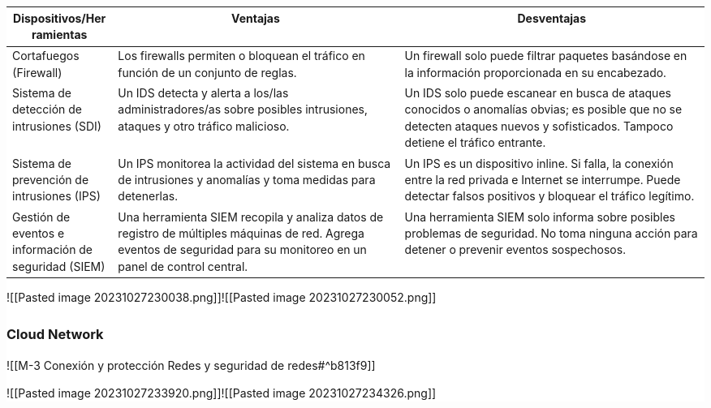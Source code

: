 |**Dispositivos/Herramientas**|**Ventajas**|**Desventajas**|
|---|---|---|
|Cortafuegos (Firewall)|Los firewalls permiten o bloquean el tráfico en función de un conjunto de reglas.|Un firewall solo puede filtrar paquetes basándose en la información proporcionada en su encabezado.|
|Sistema de detección de intrusiones (SDI)|Un IDS detecta y alerta a los/las administradores/as sobre posibles intrusiones, ataques y otro tráfico malicioso.|Un IDS solo puede escanear en busca de ataques conocidos o anomalías obvias; es posible que no se detecten ataques nuevos y sofisticados. Tampoco detiene el tráfico entrante.|
|Sistema de prevención de intrusiones (IPS)|Un IPS monitorea la actividad del sistema en busca de intrusiones y anomalías y toma medidas para detenerlas.|Un IPS es un dispositivo inline. Si falla, la conexión entre la red privada e Internet se interrumpe. Puede detectar falsos positivos y bloquear el tráfico legítimo.|
|Gestión de eventos e información de seguridad (SIEM)|Una herramienta SIEM recopila y analiza datos de registro de múltiples máquinas de red. Agrega eventos de seguridad para su monitoreo en un panel de control central.|Una herramienta SIEM solo informa sobre posibles problemas de seguridad. No toma ninguna acción para detener o prevenir eventos sospechosos.|
![[Pasted image 20231027230038.png]]![[Pasted image 20231027230052.png]]

### **Cloud Network**
![[M-3 Conexión y protección Redes y seguridad de redes#^b813f9]]

![[Pasted image 20231027233920.png]]![[Pasted image 20231027234326.png]]